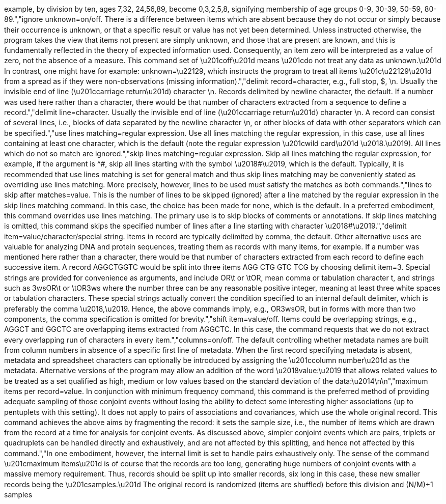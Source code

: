 example, by division by ten, ages 7,32, 24,56,89, become 0,3,2,5,8, signifying membership of age groups 0-9, 30-39, 50-59, 80-89.","ignore unknown=on\/off. There is a difference between items which are absent because they do not occur or simply because their occurrence is unknown, or that a specific result or value has not yet been determined. Unless instructed otherwise, the program takes the view that items not present are simply unknown, and those that are present are known, and this is fundamentally reflected in the theory of expected information used. Consequently, an item zero will be interpreted as a value of zero, not the absence of a measure. This command set of \u201coff\u201d means \u201cdo not treat any data as unknown.\u201d In contrast, one might have for example: unknown=\u22129, which instructs the program to treat all items \u201c\u22129\u201d from a spread as if they were non-observations (missing information).","delimit record=character, e.g., full stop, $, \\n. Usually the invisible end of line (\u201ccarriage return\u201d) character \\n. Records delimited by newline character, the default. If a number was used here rather than a character, there would be that number of characters extracted from a sequence to define a record.","delimit line=character. Usually the invisible end of line (\u201ccarriage return\u201d) character \\n. A record can consist of several lines, i.e., blocks of data separated by the newline character \\n, or other blocks of data with other separators which can be specified.","use lines matching=regular expression. Use all lines matching the regular expression, in this case, use all lines containing at least one character, which is the default (note the regular expression \u201cwild card\u201d \u2018.\u2019). All lines which do not so match are ignored.","skip lines matching=regular expression. Skip all lines matching the regular expression, for example, if the argument is ^#, skip all lines starting with the symbol \u2018#\u2019, which is the default. Typically, it is recommended that use lines matching is set for general match and thus skip lines matching may be conveniently stated as overriding use lines matching. More precisely, however, lines to be used must satisfy the matches as both commands.","lines to skip after matches=value. This is the number of lines to be skipped (ignored) after a line matched by the regular expression in the skip lines matching command. In this case, the choice has been made for none, which is the default. In a preferred embodiment, this command overrides use lines matching. The primary use is to skip blocks of comments or annotations. If skip lines matching is omitted, this command skips the specified number of lines after a line starting with character \u2018#\u2019.","delimit item=value\/character\/special string. Items in record are typically delimited by comma, the default. Other alternative uses are valuable for analyzing DNA and protein sequences, treating them as records with many items, for example. If a number was mentioned here rather than a character, there would be that number of characters extracted from each record to define each successive item. A record AGGCTGGTC would be split into three items AGG CTG GTC TCG by choosing delimit item=3. Special strings are provided for convenience as arguments, and include OR\\t or \\tOR, mean comma or tabulation character t, and strings such as 3wsOR\\t or \\tOR3ws where the number three can be any reasonable positive integer, meaning at least three white spaces or tabulation characters. These special strings actually convert the condition specified to an internal default delimiter, which is preferably the comma \u2018,\u2019. Hence, the above commands imply, e.g., OR3wsOR, but in forms with more than two components, the comma specification is omitted for brevity.","shift item=value\/off. Items could be overlapping strings, e.g., AGGCT and GGCTC are overlapping items extracted from AGGCTC. In this case, the command requests that we do not extract every overlapping run of characters in every item.","columns=on\/off. The default controlling whether metadata names are built from column numbers in absence of a specific first line of metadata. When the first record specifying metadata is absent, metadata and spreadsheet characters can optionally be introduced by assigning the \u201ccolumn number\u201d as the metadata. Alternative versions of the program may allow an addition of the word \u2018value:\u2019 that allows related values to be treated as a set qualified as high, medium or low values based on the standard deviation of the data:\u2014\n\n","maximum items per record=value. In conjunction with minimum frequency command, this command is the preferred method of providing adequate sampling of those conjoint events without losing the ability to detect some interesting higher associations (up to pentuplets with this setting). It does not apply to pairs of associations and covariances, which use the whole original record. This command achieves the above aims by fragmenting the record: it sets the sample size, i.e., the number of items which are drawn from the record at a time for analysis for conjoint events. As discussed above, simpler conjoint events which are pairs, triplets or quadruplets can be handled directly and exhaustively, and are not affected by this splitting, and hence not affected by this command.","In one embodiment, however, the internal limit is set to handle pairs exhaustively only. The sense of the command \u201cmaximum items\u201d is of course that the records are too long, generating huge numbers of conjoint events with a massive memory requirement. Thus, records should be split up into smaller records, six long in this case, these new smaller records being the \u201csamples.\u201d The original record is randomized (items are shuffled) before this division and (N\/M)+1 samples